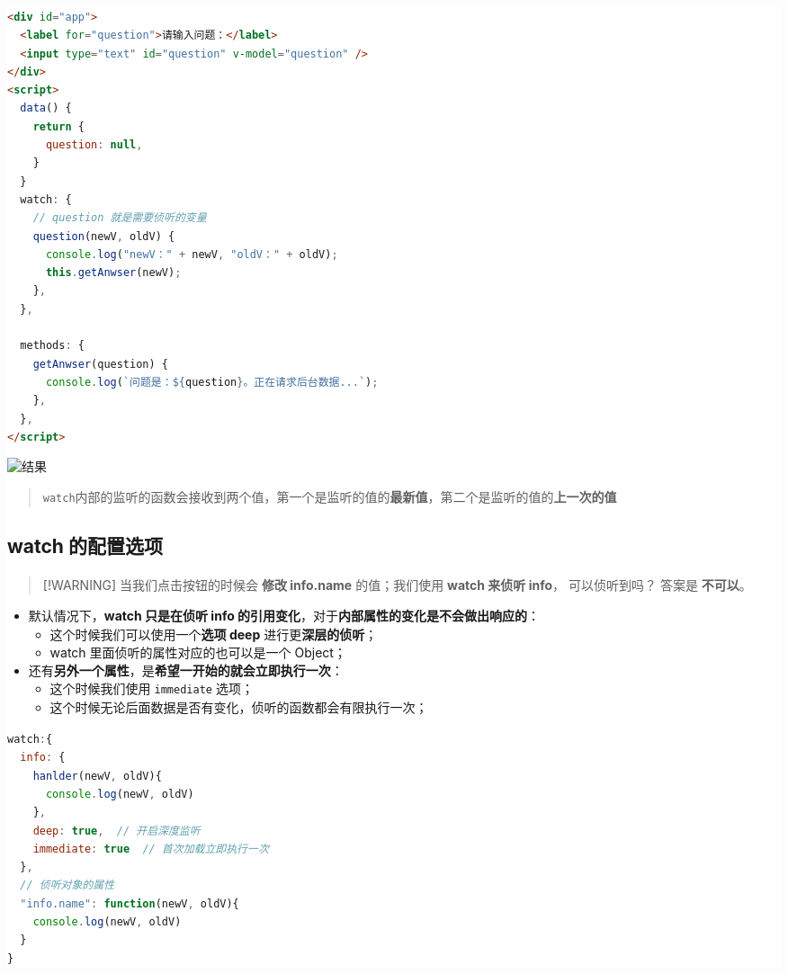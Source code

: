 ```html
<div id="app">
  <label for="question">请输入问题：</label>
  <input type="text" id="question" v-model="question" />
</div>
<script>
  data() {
    return {
      question: null,
    }
  }
  watch: {
    // question 就是需要侦听的变量
    question(newV, oldV) {
      console.log("newV：" + newV, "oldV：" + oldV);
      this.getAnwser(newV);
    },
  },

  methods: {
    getAnwser(question) {
      console.log(`问题是：${question}。正在请求后台数据...`);
    },
  },
</script>
```

![结果](https://jsonq.top/cdn-static/2025/02/25/1740465700925-9k1krqpi.jpg)

> `watch`内部的监听的函数会接收到两个值，第一个是监听的值的**最新值**，第二个是监听的值的**上一次的值**

## watch 的配置选项

> [!WARNING] 当我们点击按钮的时候会 **修改 info.name** 的值；我们使用 **watch 来侦听 info**， 可以侦听到吗？ 答案是 **不可以**。

- 默认情况下，**watch 只是在侦听 info 的引用变化**，对于**内部属性的变化是不会做出响应的**：
  - 这个时候我们可以使用一个**选项 deep** 进行更**深层的侦听**；
  - watch 里面侦听的属性对应的也可以是一个 Object；
- 还有**另外一个属性**，是**希望一开始的就会立即执行一次**：
  - 这个时候我们使用 `immediate` 选项；
  - 这个时候无论后面数据是否有变化，侦听的函数都会有限执行一次；

```js
watch:{
  info: {
    hanlder(newV, oldV){
      console.log(newV, oldV)
    },
    deep: true,  // 开启深度监听
    immediate: true  // 首次加载立即执行一次
  },
  // 侦听对象的属性
  "info.name": function(newV, oldV){
    console.log(newV, oldV)
  }
}
```
